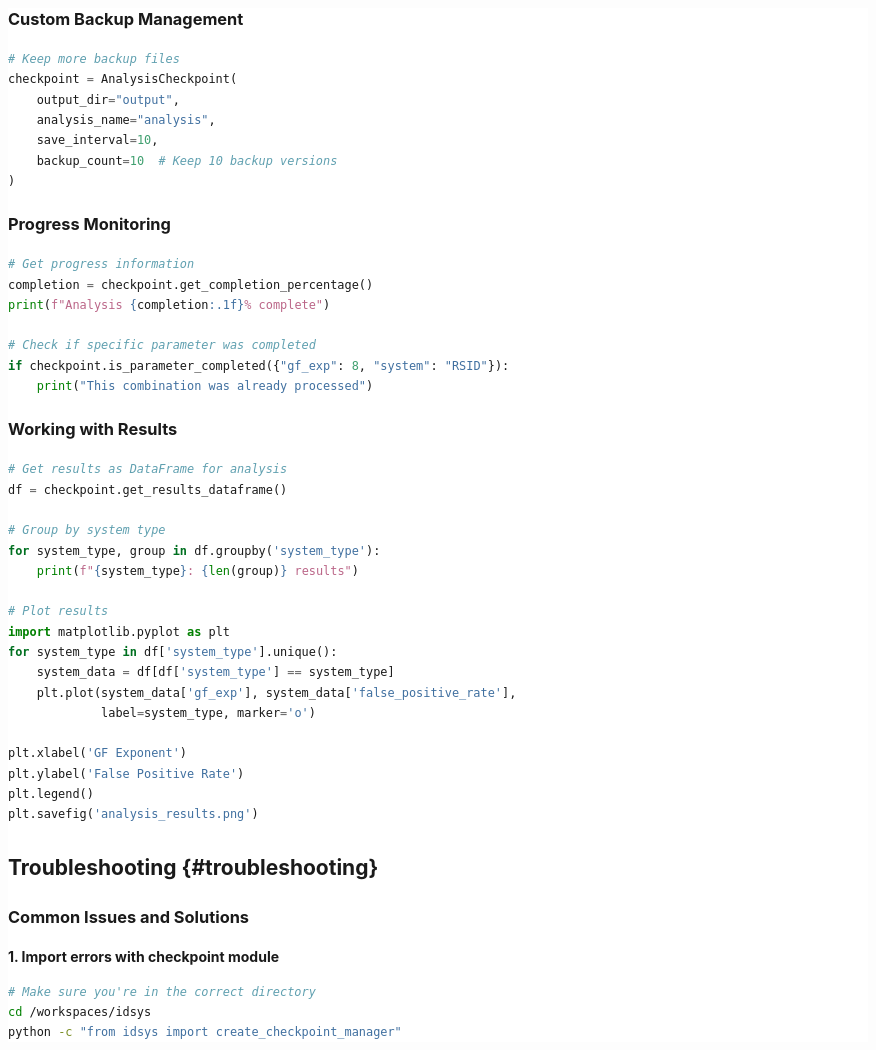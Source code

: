 ### Custom Backup Management

```python
# Keep more backup files
checkpoint = AnalysisCheckpoint(
    output_dir="output",
    analysis_name="analysis",
    save_interval=10,
    backup_count=10  # Keep 10 backup versions
)
```

### Progress Monitoring

```python
# Get progress information
completion = checkpoint.get_completion_percentage()
print(f"Analysis {completion:.1f}% complete")

# Check if specific parameter was completed
if checkpoint.is_parameter_completed({"gf_exp": 8, "system": "RSID"}):
    print("This combination was already processed")
```

### Working with Results

```python
# Get results as DataFrame for analysis
df = checkpoint.get_results_dataframe()

# Group by system type
for system_type, group in df.groupby('system_type'):
    print(f"{system_type}: {len(group)} results")

# Plot results
import matplotlib.pyplot as plt
for system_type in df['system_type'].unique():
    system_data = df[df['system_type'] == system_type]
    plt.plot(system_data['gf_exp'], system_data['false_positive_rate'], 
             label=system_type, marker='o')

plt.xlabel('GF Exponent')
plt.ylabel('False Positive Rate')
plt.legend()
plt.savefig('analysis_results.png')
```

## Troubleshooting {#troubleshooting}

### Common Issues and Solutions

**1. Import errors with checkpoint module**
```bash
# Make sure you're in the correct directory
cd /workspaces/idsys
python -c "from idsys import create_checkpoint_manager"
```
